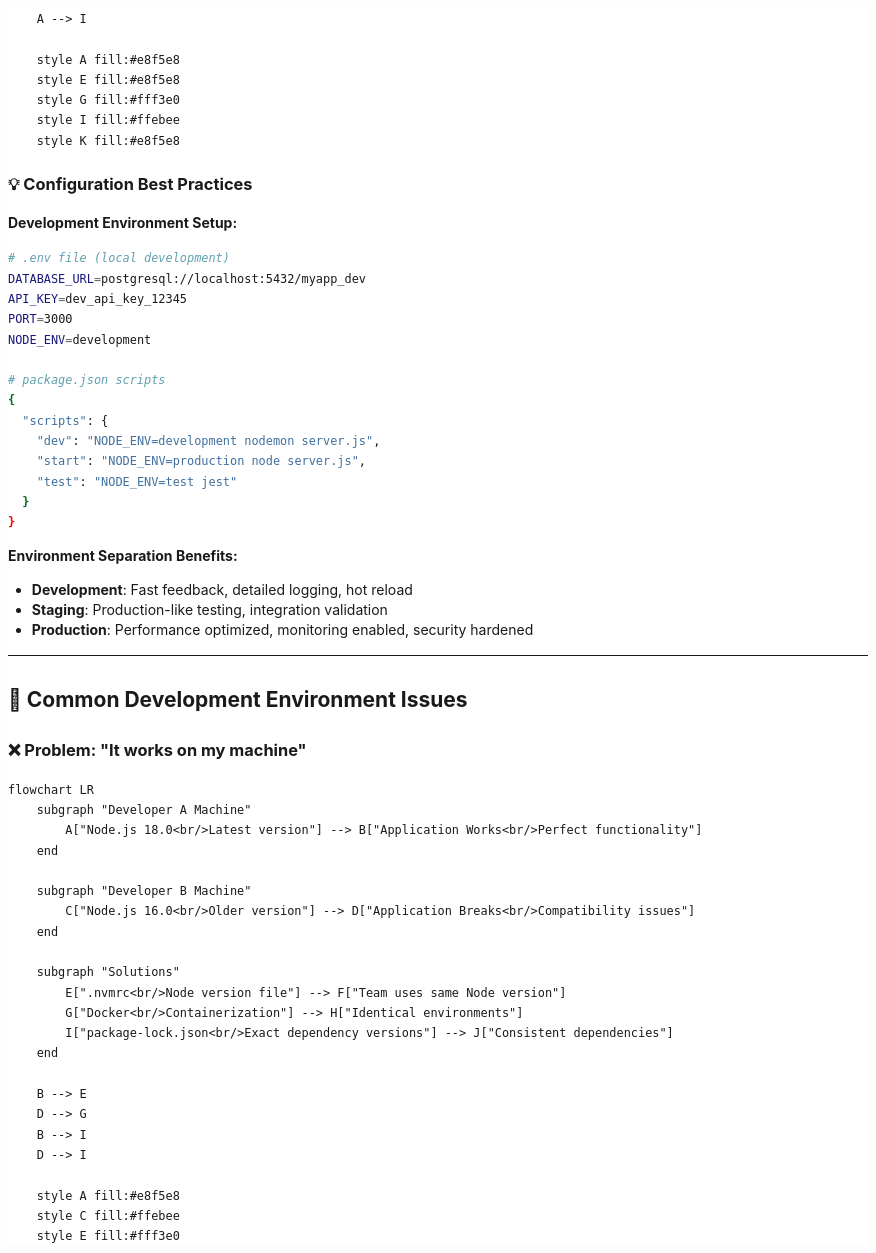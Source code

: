 ```mermaid
    A --> I
    
    style A fill:#e8f5e8
    style E fill:#e8f5e8
    style G fill:#fff3e0
    style I fill:#ffebee
    style K fill:#e8f5e8
```

### **💡 Configuration Best Practices**

**Development Environment Setup:**
```bash
# .env file (local development)
DATABASE_URL=postgresql://localhost:5432/myapp_dev
API_KEY=dev_api_key_12345
PORT=3000
NODE_ENV=development

# package.json scripts
{
  "scripts": {
    "dev": "NODE_ENV=development nodemon server.js",
    "start": "NODE_ENV=production node server.js",
    "test": "NODE_ENV=test jest"
  }
}
```

**Environment Separation Benefits:**
- **Development**: Fast feedback, detailed logging, hot reload
- **Staging**: Production-like testing, integration validation
- **Production**: Performance optimized, monitoring enabled, security hardened

---

## 🚨 **Common Development Environment Issues**

### **❌ Problem: "It works on my machine"**

```mermaid
flowchart LR
    subgraph "Developer A Machine"
        A["Node.js 18.0<br/>Latest version"] --> B["Application Works<br/>Perfect functionality"]
    end
    
    subgraph "Developer B Machine"
        C["Node.js 16.0<br/>Older version"] --> D["Application Breaks<br/>Compatibility issues"]
    end
    
    subgraph "Solutions"
        E[".nvmrc<br/>Node version file"] --> F["Team uses same Node version"]
        G["Docker<br/>Containerization"] --> H["Identical environments"]
        I["package-lock.json<br/>Exact dependency versions"] --> J["Consistent dependencies"]
    end
    
    B --> E
    D --> G
    B --> I
    D --> I
    
    style A fill:#e8f5e8
    style C fill:#ffebee
    style E fill:#fff3e0
```